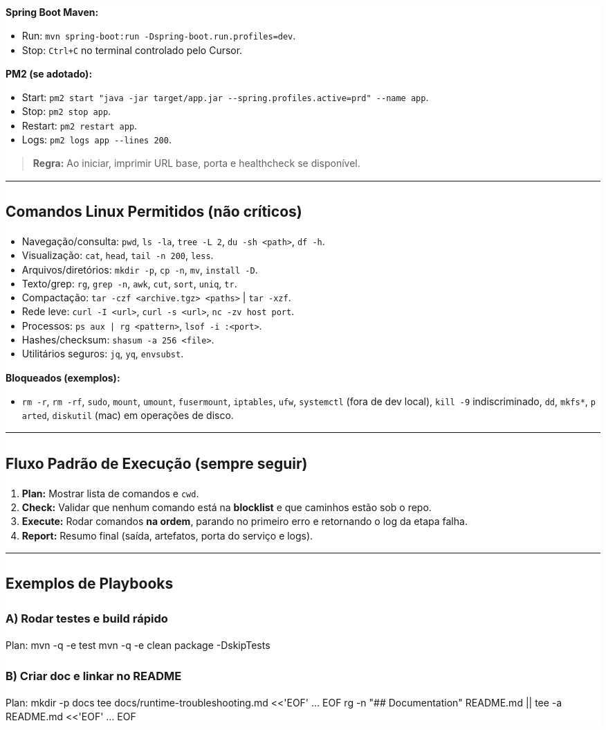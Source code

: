 **Spring Boot Maven:**
- Run: `mvn spring-boot:run -Dspring-boot.run.profiles=dev`.
- Stop: `Ctrl+C` no terminal controlado pelo Cursor.

**PM2 (se adotado):**
- Start: `pm2 start "java -jar target/app.jar --spring.profiles.active=prd" --name app`.
- Stop: `pm2 stop app`.
- Restart: `pm2 restart app`.
- Logs: `pm2 logs app --lines 200`.

> **Regra:** Ao iniciar, imprimir URL base, porta e healthcheck se disponível.

---

## Comandos Linux Permitidos (não críticos)
- Navegação/consulta: `pwd`, `ls -la`, `tree -L 2`, `du -sh <path>`, `df -h`.
- Visualização: `cat`, `head`, `tail -n 200`, `less`.
- Arquivos/diretórios: `mkdir -p`, `cp -n`, `mv`, `install -D`.
- Texto/grep: `rg`, `grep -n`, `awk`, `cut`, `sort`, `uniq`, `tr`.
- Compactação: `tar -czf <archive.tgz> <paths>` | `tar -xzf`.
- Rede leve: `curl -I <url>`, `curl -s <url>`, `nc -zv host port`.
- Processos: `ps aux | rg <pattern>`, `lsof -i :<port>`.
- Hashes/checksum: `shasum -a 256 <file>`.
- Utilitários seguros: `jq`, `yq`, `envsubst`.

**Bloqueados (exemplos):**
- `rm -r`, `rm -rf`, `sudo`, `mount`, `umount`, `fusermount`, `iptables`, `ufw`, `systemctl` (fora de dev local), `kill -9` indiscriminado, `dd`, `mkfs*`, `parted`, `diskutil` (mac) em operações de disco.

---

## Fluxo Padrão de Execução (sempre seguir)
1. **Plan:** Mostrar lista de comandos e `cwd`.
2. **Check:** Validar que nenhum comando está na **blocklist** e que caminhos estão sob o repo.
3. **Execute:** Rodar comandos **na ordem**, parando no primeiro erro e retornando o log da etapa falha.
4. **Report:** Resumo final (saída, artefatos, porta do serviço e logs).

---

## Exemplos de Playbooks

### A) Rodar testes e build rápido
Plan:
mvn -q -e test
mvn -q -e clean package -DskipTests


### B) Criar doc e linkar no README
Plan:
mkdir -p docs
tee docs/runtime-troubleshooting.md <<'EOF' ... EOF
rg -n "## Documentation" README.md || tee -a README.md <<'EOF' ... EOF
